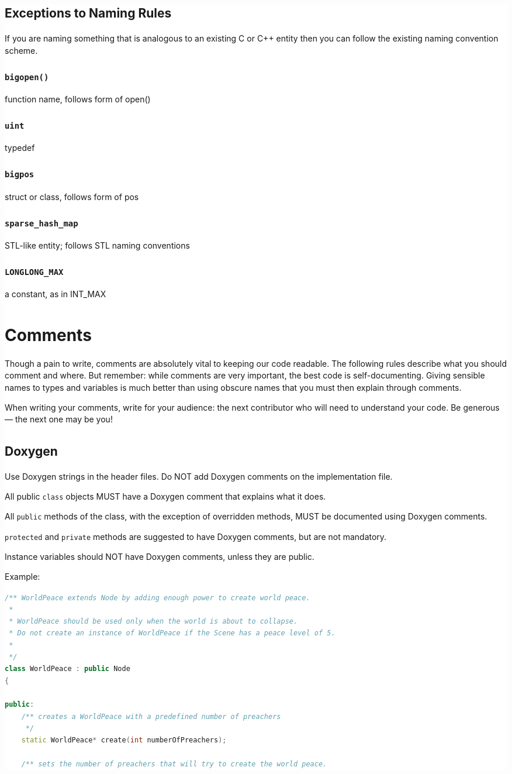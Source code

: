 ## Exceptions to Naming Rules

If you are naming something that is analogous to an existing C or C++ entity then you can follow the existing naming convention scheme.

### `bigopen()`
    
function name, follows form of open() 

### `uint`

typedef 

### `bigpos`

struct or class, follows form of pos 

### `sparse_hash_map`

STL-like entity; follows STL naming conventions 

### `LONGLONG_MAX`

a constant, as in INT_MAX 

# Comments

Though a pain to write, comments are absolutely vital to keeping our code readable. The following rules describe what you should comment and where. But remember: while comments are very important, the best code is self-documenting. Giving sensible names to types and variables is much better than using obscure names that you must then explain through comments.

When writing your comments, write for your audience: the next contributor who will need to understand your code. Be generous — the next one may be you!

## Doxygen

Use Doxygen strings in the header files. Do NOT add Doxygen comments on the implementation file.

All public `class` objects MUST have a Doxygen comment that explains what it does.

All `public` methods of the class, with the exception of overridden methods, MUST be documented using Doxygen comments.

`protected` and `private` methods are suggested to have Doxygen comments, but are not mandatory.

Instance variables should NOT have Doxygen comments, unless they are public.

Example:
```cpp
/** WorldPeace extends Node by adding enough power to create world peace.
 *
 * WorldPeace should be used only when the world is about to collapse.
 * Do not create an instance of WorldPeace if the Scene has a peace level of 5.
 * 
 */
class WorldPeace : public Node
{

public:
    /** creates a WorldPeace with a predefined number of preachers
     */
    static WorldPeace* create(int numberOfPreachers);

    /** sets the number of preachers that will try to create the world peace.
```